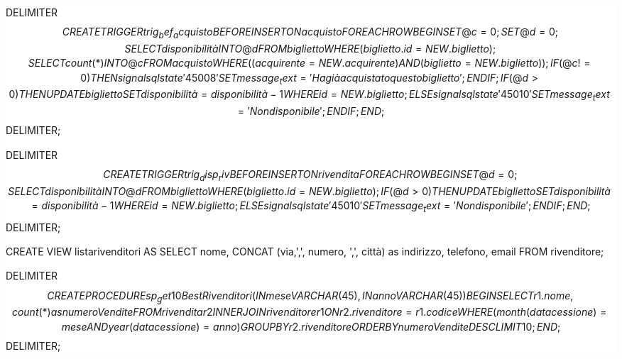 DELIMITER $$
CREATE TRIGGER trig_bef_acquisto
BEFORE INSERT ON acquisto
FOR EACH ROW
BEGIN
  SET @c = 0;
  SET @d = 0;
  SELECT disponibilità INTO @d FROM biglietto
       WHERE (biglietto.id = NEW.biglietto);
  SELECT count(*) INTO @c FROM acquisto
       WHERE ((acquirente = NEW.acquirente) AND (biglietto = NEW.biglietto));
  IF (@c != 0) THEN signal sqlstate '45008' SET message_text = 'Ha già
               acquistato questo biglietto';
  END IF;
  IF (@d > 0) THEN
       UPDATE biglietto
       SET disponibilità = disponibilità - 1
       WHERE id = NEW.biglietto;
  ELSE signal sqlstate '45010' SET message_text = 'Non disponibile';
  END IF;
END; $$
DELIMITER;

DELIMITER $$
CREATE TRIGGER trig_disp_riv
BEFORE INSERT ON rivendita
FOR EACH ROW
BEGIN
  SET @d = 0;
  SELECT disponibilità INTO @d FROM biglietto
     WHERE (biglietto.id = NEW.biglietto);
  IF (@d > 0) THEN
     UPDATE biglietto
     SET disponibilità = disponibilità - 1 WHERE id = NEW.biglietto;
  ELSE signal sqlstate '45010' SET message_text = 'Non disponibile';
  END IF;
END; $$
DELIMITER;

CREATE VIEW listarivenditori
AS SELECT nome, CONCAT (via,',', numero, ',', città) as indirizzo, telefono, email
FROM rivenditore;

DELIMITER $$
CREATE PROCEDURE sp_get10BestRivenditori(IN mese VARCHAR(45),IN anno
VARCHAR(45))
BEGIN
  SELECT r1.nome, count(*) as numeroVendite
  FROM rivendita r2 INNER JOIN rivenditore r1 ON r2.rivenditore = r1.codice
  WHERE (month(datacessione) = mese AND year(datacessione) = anno)
  GROUP BY r2.rivenditore
  ORDER BY numeroVendite DESC
  LIMIT 10;
END;$$
DELIMITER;
